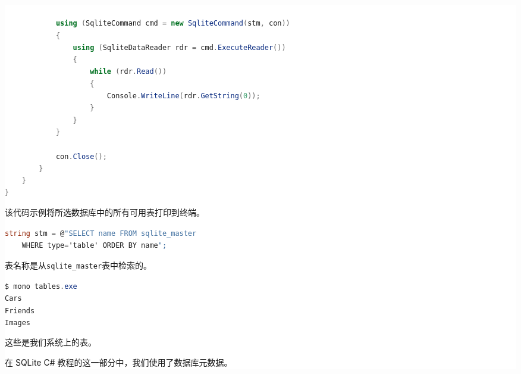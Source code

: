 ```cs

            using (SqliteCommand cmd = new SqliteCommand(stm, con))
            {
                using (SqliteDataReader rdr = cmd.ExecuteReader())
                {
                    while (rdr.Read()) 
                    {
                        Console.WriteLine(rdr.GetString(0));
                    }
                }
            }    

            con.Close();    
        }
    }
}

```

该代码示例将所选数据库中的所有可用表打印到终端。

```cs
string stm = @"SELECT name FROM sqlite_master
    WHERE type='table' ORDER BY name"; 

```

表名称是从`sqlite_master`表中检索的。

```cs
$ mono tables.exe 
Cars
Friends
Images

```

这些是我们系统上的表。

在 SQLite C# 教程的这一部分中，我们使用了数据库元数据。